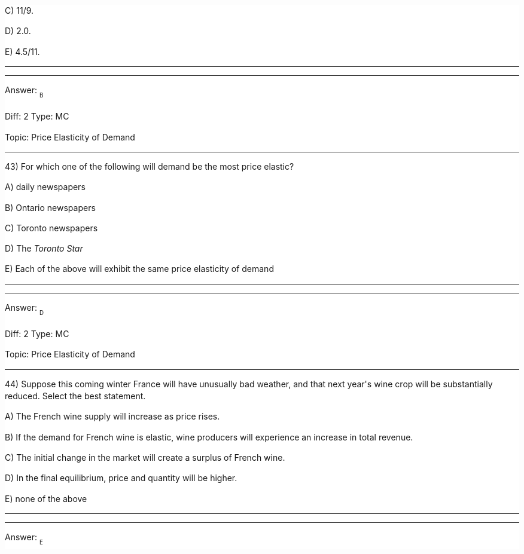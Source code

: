 C\) 11/9.

D\) 2.0.

E\) 4.5/11.



---
---
Answer: <sub><sub>B<sub><sub>

Diff: 2 Type: MC

Topic: Price Elasticity of Demand

---
43\) For which one of the following will demand be the most price
elastic?

A\) daily newspapers

B\) Ontario newspapers

C\) Toronto newspapers

D\) The *Toronto Star*

E\) Each of the above will exhibit the same price elasticity of demand



---
---
Answer: <sub><sub>D<sub><sub>

Diff: 2 Type: MC

Topic: Price Elasticity of Demand

---
44\) Suppose this coming winter France will have unusually bad weather,
and that next year\'s wine crop will be substantially reduced. Select
the best statement.

A\) The French wine supply will increase as price rises.

B\) If the demand for French wine is elastic, wine producers will
experience an increase in total revenue.

C\) The initial change in the market will create a surplus of French
wine.

D\) In the final equilibrium, price and quantity will be higher.

E\) none of the above



---
---
Answer: <sub><sub>E<sub><sub>
